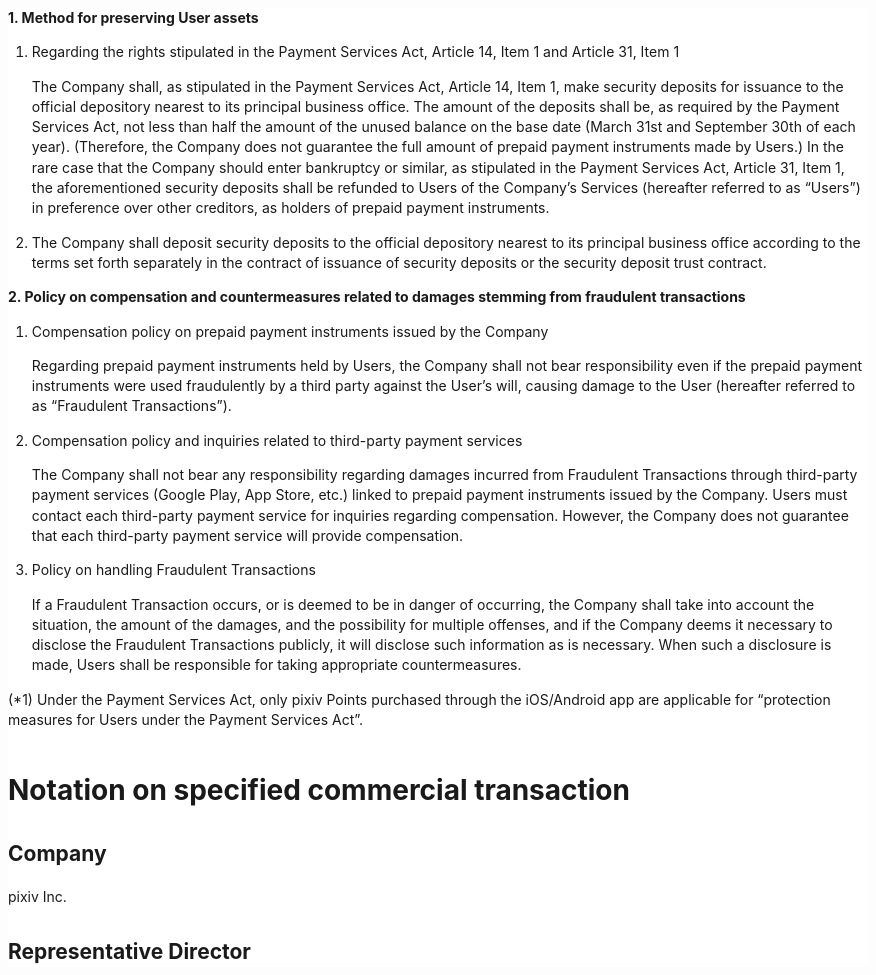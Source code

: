 **1\. Method for preserving User assets**

1. Regarding the rights stipulated in the Payment Services Act, Article 14, Item 1 and Article 31, Item 1
    
    The Company shall, as stipulated in the Payment Services Act, Article 14, Item 1, make security deposits for issuance to the official depository nearest to its principal business office. The amount of the deposits shall be, as required by the Payment Services Act, not less than half the amount of the unused balance on the base date (March 31st and September 30th of each year). (Therefore, the Company does not guarantee the full amount of prepaid payment instruments made by Users.) In the rare case that the Company should enter bankruptcy or similar, as stipulated in the Payment Services Act, Article 31, Item 1, the aforementioned security deposits shall be refunded to Users of the Company’s Services (hereafter referred to as “Users”) in preference over other creditors, as holders of prepaid payment instruments.
    
2. The Company shall deposit security deposits to the official depository nearest to its principal business office according to the terms set forth separately in the contract of issuance of security deposits or the security deposit trust contract.

**2\. Policy on compensation and countermeasures related to damages stemming from fraudulent transactions**

1. Compensation policy on prepaid payment instruments issued by the Company
    
    Regarding prepaid payment instruments held by Users, the Company shall not bear responsibility even if the prepaid payment instruments were used fraudulently by a third party against the User’s will, causing damage to the User (hereafter referred to as “Fraudulent Transactions”).
    
2. Compensation policy and inquiries related to third-party payment services
    
    The Company shall not bear any responsibility regarding damages incurred from Fraudulent Transactions through third-party payment services (Google Play, App Store, etc.) linked to prepaid payment instruments issued by the Company. Users must contact each third-party payment service for inquiries regarding compensation. However, the Company does not guarantee that each third-party payment service will provide compensation.
    
3. Policy on handling Fraudulent Transactions
    
    If a Fraudulent Transaction occurs, or is deemed to be in danger of occurring, the Company shall take into account the situation, the amount of the damages, and the possibility for multiple offenses, and if the Company deems it necessary to disclose the Fraudulent Transactions publicly, it will disclose such information as is necessary. When such a disclosure is made, Users shall be responsible for taking appropriate countermeasures.
    

(\*1) Under the Payment Services Act, only pixiv Points purchased through the iOS/Android app are applicable for “protection measures for Users under the Payment Services Act”.

Notation on specified commercial transaction
============================================

Company
-------

pixiv Inc.

Representative Director
-----------------------
